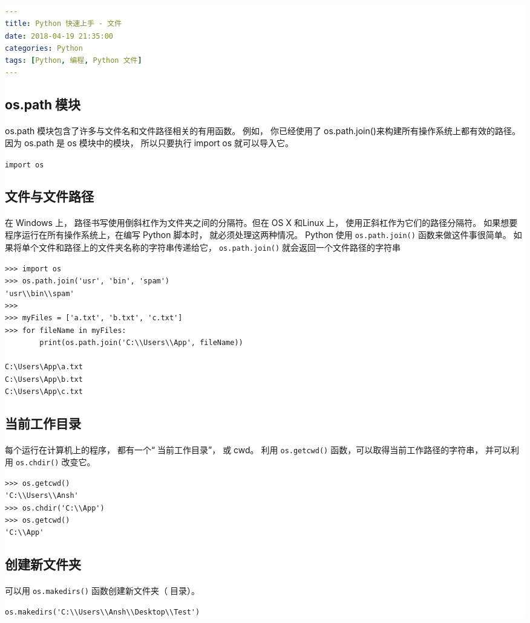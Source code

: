 ```yaml
---
title: Python 快速上手 - 文件
date: 2018-04-19 21:35:00
categories: Python
tags: [Python, 编程, Python 文件]
---
```


## os.path 模块
os.path 模块包含了许多与文件名和文件路径相关的有用函数。
例如， 你已经使用了 os.path.join()来构建所有操作系统上都有效的路径。
因为 os.path 是 os 模块中的模块， 所以只要执行 import os 就可以导入它。

```
import os
```

## 文件与文件路径
在 Windows 上， 路径书写使用倒斜杠作为文件夹之间的分隔符。但在 OS X 和Linux 上， 使用正斜杠作为它们的路径分隔符。
如果想要程序运行在所有操作系统上，在编写 Python 脚本时， 就必须处理这两种情况。
Python 使用 `os.path.join()` 函数来做这件事很简单。
如果将单个文件和路径上的文件夹名称的字符串传递给它， `os.path.join()` 就会返回一个文件路径的字符串



```
>>> import os
>>> os.path.join('usr', 'bin', 'spam')
'usr\\bin\\spam'
>>>
>>> myFiles = ['a.txt', 'b.txt', 'c.txt']
>>> for fileName in myFiles:
        print(os.path.join('C:\\Users\\App', fileName))

C:\Users\App\a.txt
C:\Users\App\b.txt
C:\Users\App\c.txt
```

## 当前工作目录
每个运行在计算机上的程序， 都有一个“ 当前工作目录”， 或 cwd。
利用 `os.getcwd()` 函数，可以取得当前工作路径的字符串， 并可以利用 `os.chdir()` 改变它。

```
>>> os.getcwd()
'C:\\Users\\Ansh'
>>> os.chdir('C:\\App')
>>> os.getcwd()
'C:\\App'
```

## 创建新文件夹
可以用 `os.makedirs()` 函数创建新文件夹（ 目录）。
```
os.makedirs('C:\\Users\\Ansh\\Desktop\\Test')
```
